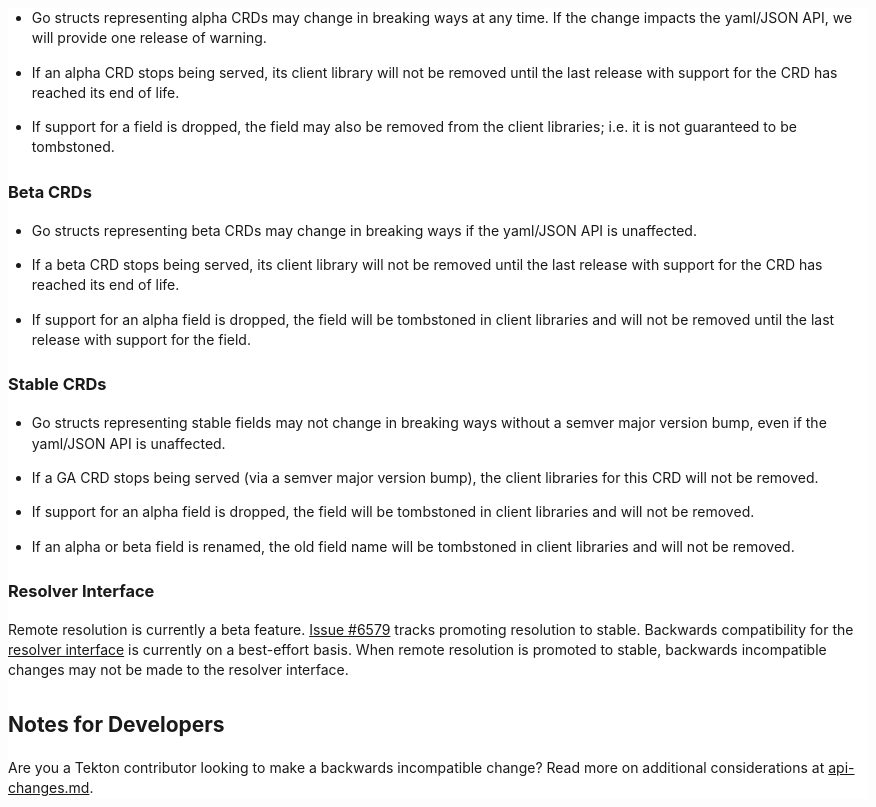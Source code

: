 - Go structs representing alpha CRDs may change in breaking ways at any time. If the change impacts the yaml/JSON API, we will provide one release of warning.

- If an alpha CRD stops being served, its client library will not be removed until the last release with support for the CRD has reached its end of life.

- If support for a field is dropped, the field may also be removed from the client libraries; i.e. it is not guaranteed to be tombstoned.

### Beta CRDs

- Go structs representing beta CRDs may change in breaking ways if the yaml/JSON API is unaffected.

- If a beta CRD stops being served, its client library will not be removed until the last release with support for the CRD has reached its end of life.

- If support for an alpha field is dropped, the field will be tombstoned in client libraries and will not be removed until the last release with support for the field.

### Stable CRDs

- Go structs representing stable fields may not change in breaking ways without a semver major version bump, even if the yaml/JSON API is unaffected.

- If a GA CRD stops being served (via a semver major version bump), the client libraries for this CRD will not be removed.

- If support for an alpha field is dropped, the field will be tombstoned in client libraries and will not be removed.

- If an alpha or beta field is renamed, the old field name will be tombstoned in client libraries and will not be removed.

### Resolver Interface

Remote resolution is currently a beta feature. [Issue #6579](https://github.com/tektoncd/pipeline/issues/6579) tracks promoting resolution to stable.
Backwards compatibility for the [resolver interface](https://github.com/tektoncd/pipeline/blob/main/pkg/resolution/resolver/framework/interface.go)
is currently on a best-effort basis. When remote resolution is promoted to stable, backwards incompatible changes may not be made to the resolver interface.

## Notes for Developers

Are you a Tekton contributor looking to make a backwards incompatible change?
Read more on additional considerations at [api-changes.md](./docs/developers/api-changes.md#deprecations).
